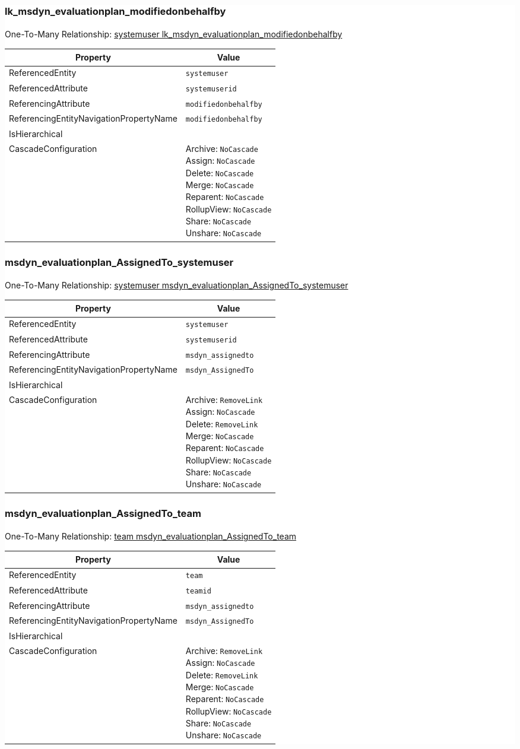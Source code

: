 ### <a name="BKMK_lk_msdyn_evaluationplan_modifiedonbehalfby"></a> lk_msdyn_evaluationplan_modifiedonbehalfby

One-To-Many Relationship: [systemuser lk_msdyn_evaluationplan_modifiedonbehalfby](systemuser.md#BKMK_lk_msdyn_evaluationplan_modifiedonbehalfby)

|Property|Value|
|---|---|
|ReferencedEntity|`systemuser`|
|ReferencedAttribute|`systemuserid`|
|ReferencingAttribute|`modifiedonbehalfby`|
|ReferencingEntityNavigationPropertyName|`modifiedonbehalfby`|
|IsHierarchical||
|CascadeConfiguration|Archive: `NoCascade`<br />Assign: `NoCascade`<br />Delete: `NoCascade`<br />Merge: `NoCascade`<br />Reparent: `NoCascade`<br />RollupView: `NoCascade`<br />Share: `NoCascade`<br />Unshare: `NoCascade`|

### <a name="BKMK_msdyn_evaluationplan_AssignedTo_systemuser"></a> msdyn_evaluationplan_AssignedTo_systemuser

One-To-Many Relationship: [systemuser msdyn_evaluationplan_AssignedTo_systemuser](systemuser.md#BKMK_msdyn_evaluationplan_AssignedTo_systemuser)

|Property|Value|
|---|---|
|ReferencedEntity|`systemuser`|
|ReferencedAttribute|`systemuserid`|
|ReferencingAttribute|`msdyn_assignedto`|
|ReferencingEntityNavigationPropertyName|`msdyn_AssignedTo`|
|IsHierarchical||
|CascadeConfiguration|Archive: `RemoveLink`<br />Assign: `NoCascade`<br />Delete: `RemoveLink`<br />Merge: `NoCascade`<br />Reparent: `NoCascade`<br />RollupView: `NoCascade`<br />Share: `NoCascade`<br />Unshare: `NoCascade`|

### <a name="BKMK_msdyn_evaluationplan_AssignedTo_team"></a> msdyn_evaluationplan_AssignedTo_team

One-To-Many Relationship: [team msdyn_evaluationplan_AssignedTo_team](team.md#BKMK_msdyn_evaluationplan_AssignedTo_team)

|Property|Value|
|---|---|
|ReferencedEntity|`team`|
|ReferencedAttribute|`teamid`|
|ReferencingAttribute|`msdyn_assignedto`|
|ReferencingEntityNavigationPropertyName|`msdyn_AssignedTo`|
|IsHierarchical||
|CascadeConfiguration|Archive: `RemoveLink`<br />Assign: `NoCascade`<br />Delete: `RemoveLink`<br />Merge: `NoCascade`<br />Reparent: `NoCascade`<br />RollupView: `NoCascade`<br />Share: `NoCascade`<br />Unshare: `NoCascade`|
